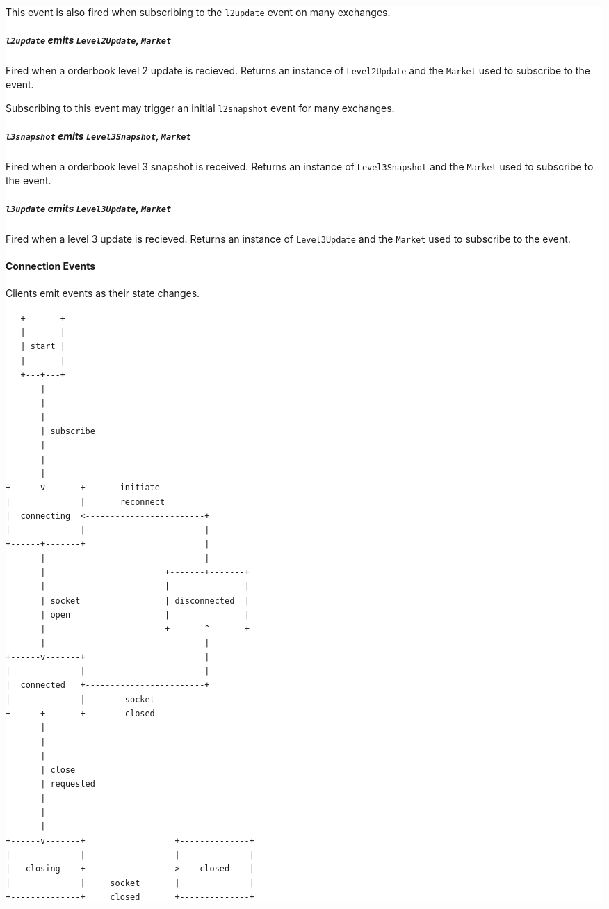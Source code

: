 This event is also fired when subscribing to the `l2update` event on many exchanges.

##### `l2update` emits `Level2Update`, `Market`

Fired when a orderbook level 2 update is recieved. Returns an instance of `Level2Update` and the `Market` used to subscribe to the event.

Subscribing to this event may trigger an initial `l2snapshot` event for many exchanges.

##### `l3snapshot` emits `Level3Snapshot`, `Market`

Fired when a orderbook level 3 snapshot is received. Returns an instance of `Level3Snapshot` and the `Market` used to subscribe to the event.

##### `l3update` emits `Level3Update`, `Market`

Fired when a level 3 update is recieved. Returns an instance of `Level3Update` and the `Market` used to subscribe to the event.

#### Connection Events

Clients emit events as their state changes.

```
   +-------+
   |       |
   | start |
   |       |
   +---+---+
       |
       |
       |
       | subscribe
       |
       |
       |
+------v-------+       initiate
|              |       reconnect
|  connecting  <------------------------+
|              |                        |
+------+-------+                        |
       |                                |
       |                        +-------+-------+
       |                        |               |
       | socket                 | disconnected  |
       | open                   |               |
       |                        +-------^-------+
       |                                |
+------v-------+                        |
|              |                        |
|  connected   +------------------------+
|              |        socket
+------+-------+        closed
       |
       |
       |
       | close
       | requested
       |
       |
       |
+------v-------+                  +--------------+
|              |                  |              |
|   closing    +------------------>    closed    |
|              |     socket       |              |
+--------------+     closed       +--------------+
```
